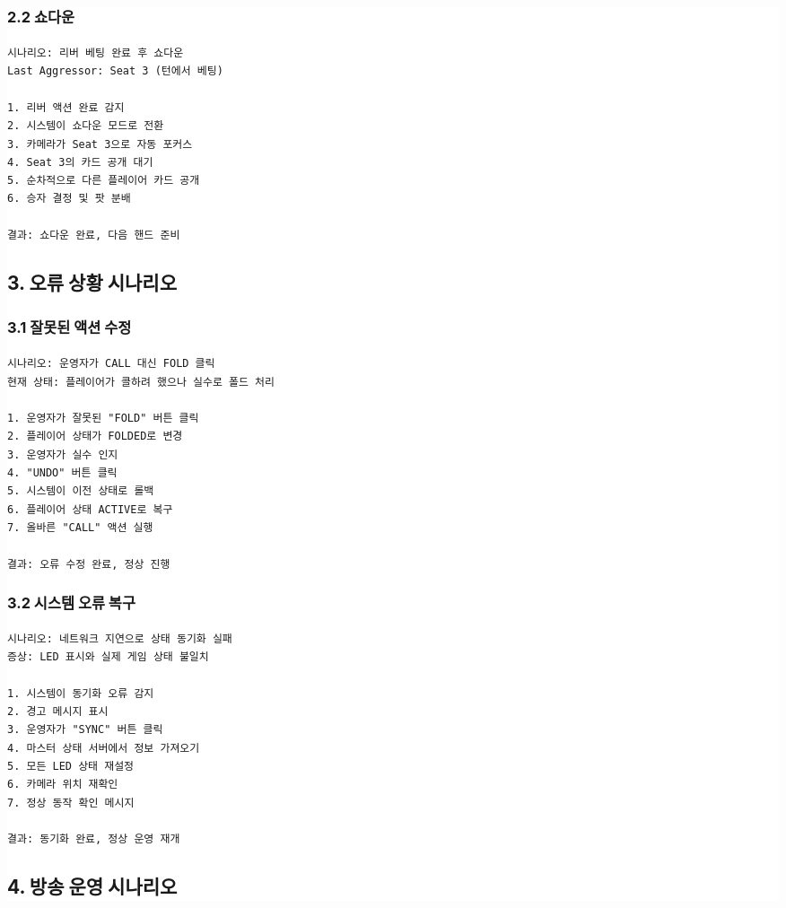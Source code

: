 ### 2.2 쇼다운
```
시나리오: 리버 베팅 완료 후 쇼다운
Last Aggressor: Seat 3 (턴에서 베팅)

1. 리버 액션 완료 감지
2. 시스템이 쇼다운 모드로 전환
3. 카메라가 Seat 3으로 자동 포커스
4. Seat 3의 카드 공개 대기
5. 순차적으로 다른 플레이어 카드 공개
6. 승자 결정 및 팟 분배

결과: 쇼다운 완료, 다음 핸드 준비
```

## 3. 오류 상황 시나리오

### 3.1 잘못된 액션 수정
```
시나리오: 운영자가 CALL 대신 FOLD 클릭
현재 상태: 플레이어가 콜하려 했으나 실수로 폴드 처리

1. 운영자가 잘못된 "FOLD" 버튼 클릭
2. 플레이어 상태가 FOLDED로 변경
3. 운영자가 실수 인지
4. "UNDO" 버튼 클릭
5. 시스템이 이전 상태로 롤백
6. 플레이어 상태 ACTIVE로 복구
7. 올바른 "CALL" 액션 실행

결과: 오류 수정 완료, 정상 진행
```

### 3.2 시스템 오류 복구
```
시나리오: 네트워크 지연으로 상태 동기화 실패
증상: LED 표시와 실제 게임 상태 불일치

1. 시스템이 동기화 오류 감지
2. 경고 메시지 표시
3. 운영자가 "SYNC" 버튼 클릭
4. 마스터 상태 서버에서 정보 가져오기
5. 모든 LED 상태 재설정
6. 카메라 위치 재확인
7. 정상 동작 확인 메시지

결과: 동기화 완료, 정상 운영 재개
```

## 4. 방송 운영 시나리오
